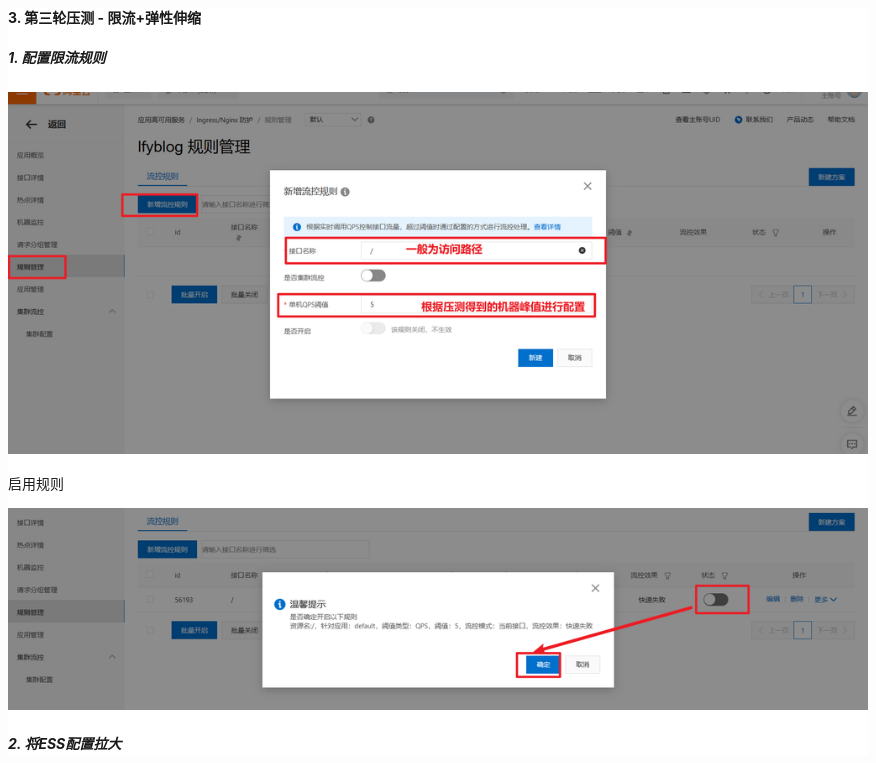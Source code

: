 





#### 3. 第三轮压测 - 限流+弹性伸缩

##### 1. 配置限流规则

![1687615118803](assets/1687615118803.png)



启用规则

![1687615147315](assets/1687615147315.png)





##### 2. 将ESS配置拉大
